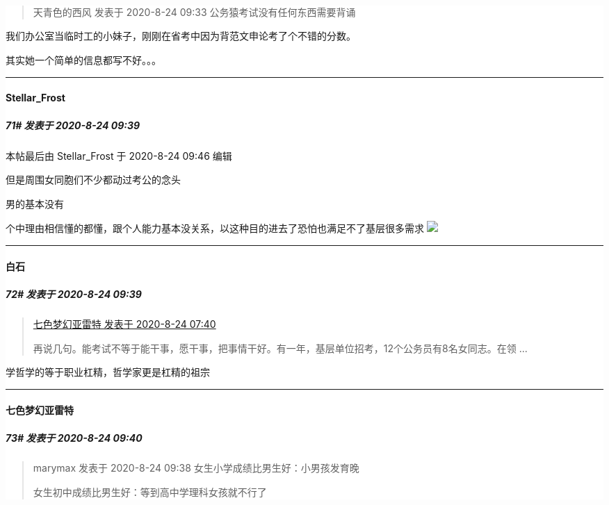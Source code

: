 

<blockquote>天青色的西风 发表于 2020-8-24 09:33
公务猿考试没有任何东西需要背诵</blockquote>
我们办公室当临时工的小妹子，刚刚在省考中因为背范文申论考了个不错的分数。

其实她一个简单的信息都写不好。。。







*****

####  Stellar_Frost  
##### 71#       发表于 2020-8-24 09:39



 本帖最后由 Stellar_Frost 于 2020-8-24 09:46 编辑 

但是周围女同胞们不少都动过考公的念头

男的基本没有

个中理由相信懂的都懂，跟个人能力基本没关系，以这种目的进去了恐怕也满足不了基层很多需求
<img src="https://static.saraba1st.com/image/smiley/face2017/001.png" referrerpolicy="no-referrer">







*****

####  白石  
##### 72#       发表于 2020-8-24 09:39



<blockquote><a href="httphttps://bbs.saraba1st.com/2b/forum.php?mod=redirect&amp;goto=findpost&amp;pid=48530819&amp;ptid=1956224" target="_blank">七色梦幻亚雷特 发表于 2020-8-24 07:40</a>

再说几句。能考试不等于能干事，愿干事，把事情干好。有一年，基层单位招考，12个公务员有8名女同志。在领 ...</blockquote>
学哲学的等于职业杠精，哲学家更是杠精的祖宗







*****

####  七色梦幻亚雷特  
##### 73#       发表于 2020-8-24 09:40



<blockquote>marymax 发表于 2020-8-24 09:38
女生小学成绩比男生好：小男孩发育晚

女生初中成绩比男生好：等到高中学理科女孩就不行了
